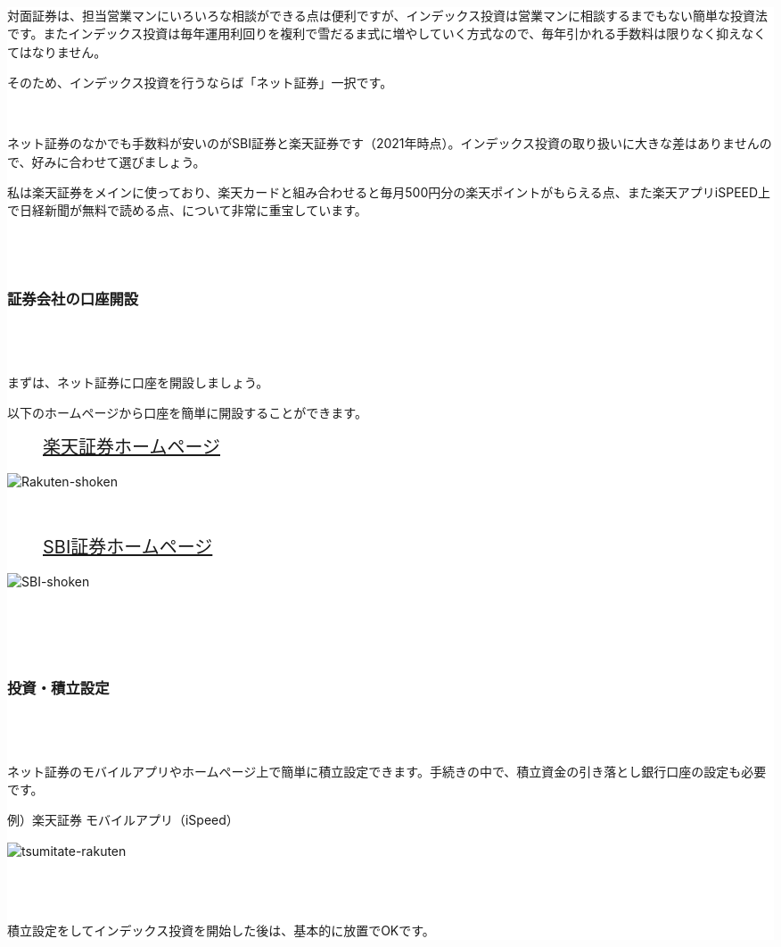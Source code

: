 対面証券は、担当営業マンにいろいろな相談ができる点は便利ですが、インデックス投資は営業マンに相談するまでもない簡単な投資法です。またインデックス投資は毎年運用利回りを複利で雪だるま式に増やしていく方式なので、毎年引かれる手数料は限りなく抑えなくてはなりません。

そのため、インデックス投資を行うならば「ネット証券」一択です。

<br />

ネット証券のなかでも手数料が安いのがSBI証券と楽天証券です（2021年時点）。インデックス投資の取り扱いに大きな差はありませんので、好みに合わせて選びましょう。

私は楽天証券をメインに使っており、楽天カードと組み合わせると毎月500円分の楽天ポイントがもらえる点、また楽天アプリiSPEED上で日経新聞が無料で読める点、について非常に重宝しています。

<br />
<br />


### 証券会社の口座開設

<br />
<br />

まずは、ネット証券に口座を開設しましょう。

以下のホームページから口座を簡単に開設することができます。



<a href="https://www.rakuten-sec.co.jp/" style="font-size: 20px; margin-left: 40px;">楽天証券ホームページ</a>

   ![Rakuten-shoken](Rakuten-shoken.JPG)

<br />

<a href="https://www.sbisec.co.jp/ETGate" style="font-size: 20px; margin-left: 40px;">SBI証券ホームページ</a>

   ![SBI-shoken](SBI-shoken.JPG)

<br />

<br />
<br />


### 投資・積立設定

<br />
<br />

ネット証券のモバイルアプリやホームページ上で簡単に積立設定できます。手続きの中で、積立資金の引き落とし銀行口座の設定も必要です。



  例）楽天証券 モバイルアプリ（iSpeed）

  ![tsumitate-rakuten](tsumitate-rakuten.jpg)


<br />
<br />

積立設定をしてインデックス投資を開始した後は、基本的に放置でOKです。

